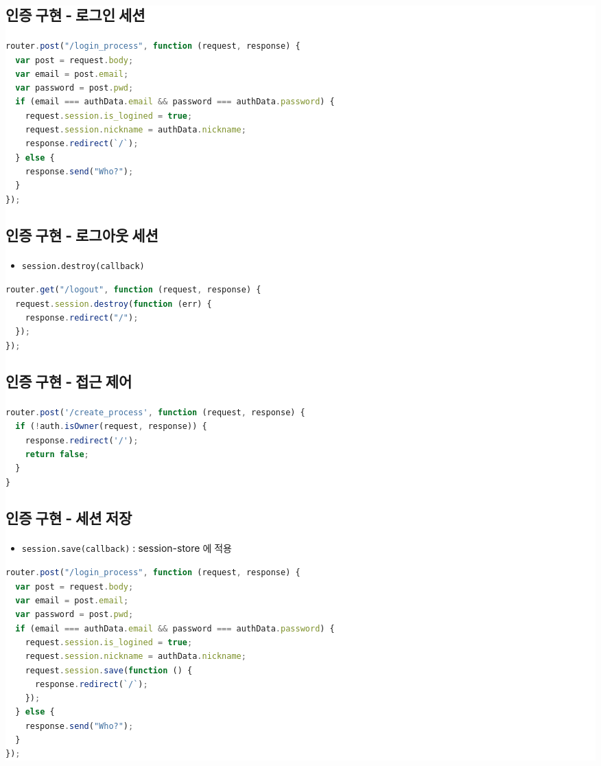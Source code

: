 ## 인증 구현 - 로그인 세션

```javascript
router.post("/login_process", function (request, response) {
  var post = request.body;
  var email = post.email;
  var password = post.pwd;
  if (email === authData.email && password === authData.password) {
    request.session.is_logined = true;
    request.session.nickname = authData.nickname;
    response.redirect(`/`);
  } else {
    response.send("Who?");
  }
});
```

## 인증 구현 - 로그아웃 세션

- `session.destroy(callback)`

```javascript
router.get("/logout", function (request, response) {
  request.session.destroy(function (err) {
    response.redirect("/");
  });
});
```

## 인증 구현 - 접근 제어

```javascript
router.post('/create_process', function (request, response) {
  if (!auth.isOwner(request, response)) {
    response.redirect('/');
    return false;
  }
}
```

## 인증 구현 - 세션 저장

- `session.save(callback)` : session-store 에 적용

```javascript
router.post("/login_process", function (request, response) {
  var post = request.body;
  var email = post.email;
  var password = post.pwd;
  if (email === authData.email && password === authData.password) {
    request.session.is_logined = true;
    request.session.nickname = authData.nickname;
    request.session.save(function () {
      response.redirect(`/`);
    });
  } else {
    response.send("Who?");
  }
});
```
